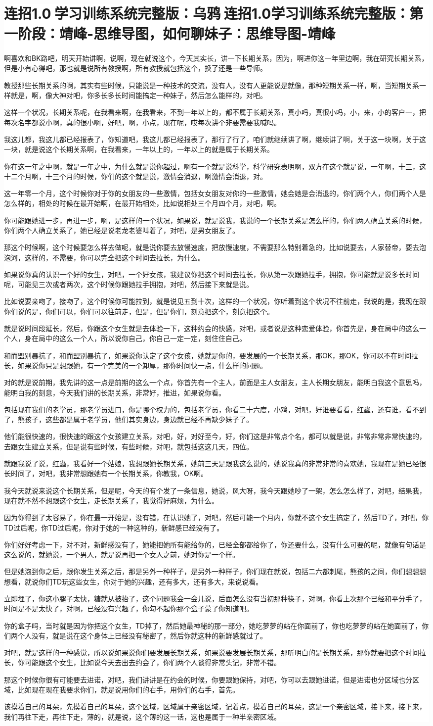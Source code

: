# 连招1.0  学习训练系统完整版：乌鸦 连招1.0学习训练系统完整版：第一阶段：靖峰-思维导图，如何聊妹子：思维导图-靖峰

啊喜欢和BK路吧，明天开始讲啊，说啊，现在就说这个，今天其实长，讲一下长期关系，因为，啊进你这一年里边啊，我在研究长期关系，但是小有心得吧，那也就是说所有教授啊，所有教授就包括这个，换了还是一些导师。

教授那些长期关系的啊，其实有些时候，只能说是一种技术的交流，没有人，没有人更能说是就像，那种短期关系一样，啊，当短期关系一样就是，啊，像大神对吧，你多长多长时间能搞定一种妹子，然后怎么能样的，对吧。

这样一个状况，长期关系呢，在我看来啊，在我看来，不到一年以上的，都不属于长期关系，真小吗，真很小吗，小，来，小的客户一，把每次名字都说小啊，真的很小啊，好吧，啊，小点，现在呢，哎每次讲个非要需要我喊吗。

我这儿都，我这儿都已经报表了，你知道吧，我这儿都已经报表了，那行了行了，咱们就继续讲了啊，继续讲了啊，关于这一块啊，关于这一块，就是说这个长期关系啊，在我看来，一年以上的，一年以上的就是属于长期关系。

你在这一年之中啊，就是一年之中，为什么就是说你超过，啊有一个就是说科学，科学研究表明啊，双方在这个就是说，一年啊，十三，这十二个月啊，十三个月的时候，你们的这个就是说，激情会消退，啊激情会消退，对。

这一年零一个月，这个时候你对于你的女朋友的一些激情，包括女女朋友对你的一些激情，她会她是会消退的，你们两个人，你们两个人是怎么样的，相处的时候在最开始啊，在最开始相处，比如说相处三个月四个月，对吧，啊。

你可能跟她进一步，再进一步，啊，是这样的一个状况，如果说，就是说我，我说的一个长期关系是怎么样的，你们两人确立关系的时候，你们两个人确立关系了，她已经是说老龙老婆叫着了，对吧，是男女朋友了。

那这个时候啊，这个时候要怎么样去做呢，就是说你要去放慢速度，把放慢速度，不需要那么特别着急的，比如说要去，人家替帝，要去泡泡河，这样的，不需要，你可以完全把这个时间去拉长，为什么。

如果说你真的认识一个好的女生，对吧，一个好女孩，我建议你把这个时间去拉长，你从第一次跟她拉手，拥抱，你可能就是说多长时间呢，可能见三次或者两次，这个时候你跟她拉手拥抱，对吧，然后接下来就是说。

比如说要亲吻了，接吻了，这个时候你可能拉到，就是说见五到十次，这样的一个状况，你听着到这个状况不往前走，我说的是，我现在跟你们说的是，你们可以，你们可以往前走，但是，但是你们，刻意把这个，刻意把这个。

就是说时间段延长，然后，你跟这个女生就是去体验一下，这种约会的快感，对吧，或者说是这种恋爱体验，你首先是，身在局中的这么一个人，身在局中的这么一个人，所以说你自己，你自己一定一定，刻住住自己。

和而盟别暴抗了，和而盟别暴抗了，如果说你认定了这个女孩，她就是你的，要发展的一个长期关系，那OK，那OK，你可以不在时间拉长，如果说你只是想跟她，有一个完美的一个卸厚，那你时间快一点，什么样的问题。

对的就是说前期，我先讲的这一点是前期的这么一个点，你首先有一个主人，前面是主人女朋友，主人长期女朋友，能明白我这个意思吗，能明白我的刻意，今天我们讲的长期关系，非常好，推进，如果说你看。

包括现在我们的老学员，那老学员进口，你是哪个权力的，包括老学员，你看二十六度，小鸡，对吧，好谁要看看，红蟲，还有谁，看不到了，熊孩子，这些都是属于老学员，他们其实身边，身边就已经不再缺少妹子了。

他们能很快速的，很快速的跟这个女孩建立关系，对吧，好，对好至今，好，你们这是非常点个名，都可以就是说，非常非常非常快速的，去跟女生建立关系，但是说有些时候，有些时候，对吧，就包括这这几天，四位。

就跟我说了说，红蟲，我看好一个姑娘，我想跟她长期关系，她前三天是跟我这么说的，她说我真的非常非常的喜欢她，我现在是她已经很长时间了，对吧，我非常想跟她有一个长期关系，你教我，OK啊。

我今天就说来说这个长期关系，但是呢，今天的有个发了一条信息，她说，风大呀，我今天跟她吵了一架，怎么怎么样了，对吧，结果我，现在就不然不想跟这个女生，走长期关系了，我觉得好麻烦，为什么。

因为你得到了太容易了，你在最一开始是，没有错，在认识她了，对吧，然后可能一个月内，你就不这个女生搞定了，然后TD了，对吧，你TD过后呢，你TD过后呢，你对于她的一种这种的，新鲜感已经没有了。

你们好好考虑一下，对不对，新鲜感没有了，她能把她所有能给你的，已经全部都给你了，你还要什么，没有什么可要的呢，就像有句话是这么说的，就她说，一个男人，就是说再把一个女人之前，她对你是一个样。

但是她泡到你之后，跟你发生关系之后，那是另外一种样子，是另外一种样子，你们现在就说，包括二六都刺尾，熊孩的之间，你们想想想想看，就说你们TD玩这些女生，你对于她的兴趣，还有多大，还有多大，来说说看。

立即埋了，你这小腿子太快，糖就从被抬了，这个问题我会一会儿说，后面怎么没有当初那种筷子，对啊，你看上次那个已经和平分手了，时间是不是太快了，对啊，已经没有兴趣了，你勾不起你那个盒子蒙了你知道吧。

你的盒子吗，当时就是因为你把这个女生，TD掉了，然后她最神秘的那一部分，她吃萝萝的站在你面前了，你也吃萝萝的站在她面前了，你们两个人没有，就是说在这个身体上已经没有秘密了，然后你就这种的新鲜感就过了。

对吧，就是这样的一种感觉，所以说如果说你们要发展长期关系，如果说要发展长期关系，那听明白的是长期关系，那你就要把这个时间拉长，你可能跟这个女生，比如说今天去出去约会了，你们两个人谈得非常头记，非常不错。

那这个时候你很有可能要去进诺，对吧，我们讲讲是在约会的时候，你要跟她保持，对吧，你可以去跟她进诺，但是进诺也分区域也分区域，比如现在现在我要求你们，就是说用你们的右手，用你们的右手，首先。

该摸着自己的耳朵，先摸着自己的耳朵，这个区域，区域属于亲密区域，记着点，摸着自己的耳朵，这是一个亲密区域，接下来，接下来，我们再往下走，再往下走，薄的，就是说，这个薄的这一话，这也是属于一种半亲密区域。
